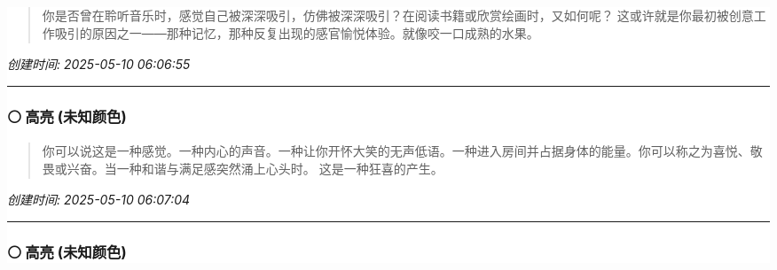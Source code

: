 > 你是否曾在聆听音乐时，感觉自己被深深吸引，仿佛被深深吸引？在阅读书籍或欣赏绘画时，又如何呢？
			这或许就是你最初被创意工作吸引的原因之一——那种记忆，那种反复出现的感官愉悦体验。就像咬一口成熟的水果。

*创建时间: 2025-05-10 06:06:55*

---

### ⚪ 高亮 (未知颜色)

> 你可以说这是一种感觉。一种内心的声音。一种让你开怀大笑的无声低语。一种进入房间并占据身体的能量。你可以称之为喜悦、敬畏或兴奋。当一种和谐与满足感突然涌上心头时。
			这是一种狂喜的产生。

*创建时间: 2025-05-10 06:07:04*

---

### ⚪ 高亮 (未知颜色)

